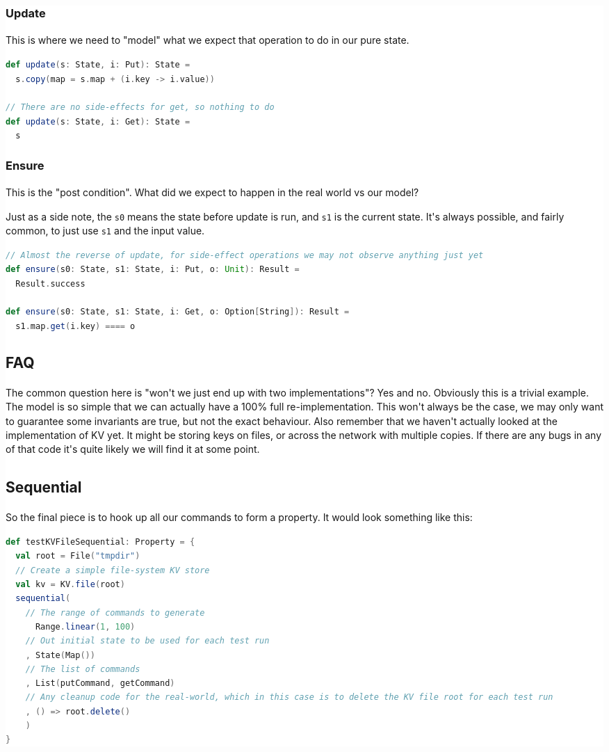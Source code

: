 ### Update

This is where we need to "model" what we expect that operation to do in our pure state.

```scala
def update(s: State, i: Put): State =
  s.copy(map = s.map + (i.key -> i.value))

// There are no side-effects for get, so nothing to do
def update(s: State, i: Get): State =
  s
```

### Ensure

This is the "post condition". What did we expect to happen in the real world vs
our model?

Just as a side note, the `s0` means the state before update is run, and `s1` is
the current state. It's always possible, and fairly common, to just use `s1` and
the input value.

```scala
// Almost the reverse of update, for side-effect operations we may not observe anything just yet
def ensure(s0: State, s1: State, i: Put, o: Unit): Result =
  Result.success

def ensure(s0: State, s1: State, i: Get, o: Option[String]): Result =
  s1.map.get(i.key) ==== o
```

## FAQ

The common question here is "won't we just end up with two implementations"? Yes
and no. Obviously this is a trivial example. The model is so simple that we can
actually have a 100% full re-implementation. This won't always be the case, we
may only want to guarantee some invariants are true, but not the exact
behaviour. Also remember that we haven't actually looked at the implementation
of KV yet. It might be storing keys on files, or across the network with
multiple copies. If there are any bugs in any of that code it's quite likely we
will find it at some point.

## Sequential

So the final piece is to hook up all our commands to form a property. It would look something like this:

```scala
def testKVFileSequential: Property = {
  val root = File("tmpdir")
  // Create a simple file-system KV store
  val kv = KV.file(root)
  sequential(
    // The range of commands to generate
      Range.linear(1, 100)
    // Out initial state to be used for each test run
    , State(Map())
    // The list of commands
    , List(putCommand, getCommand)
    // Any cleanup code for the real-world, which in this case is to delete the KV file root for each test run
    , () => root.delete()
    )
}
```


[Command]: https://github.com/hedgehogqa/scala-hedgehog/blob/master/core/shared/src/main/scala/hedgehog/state/Command.scala